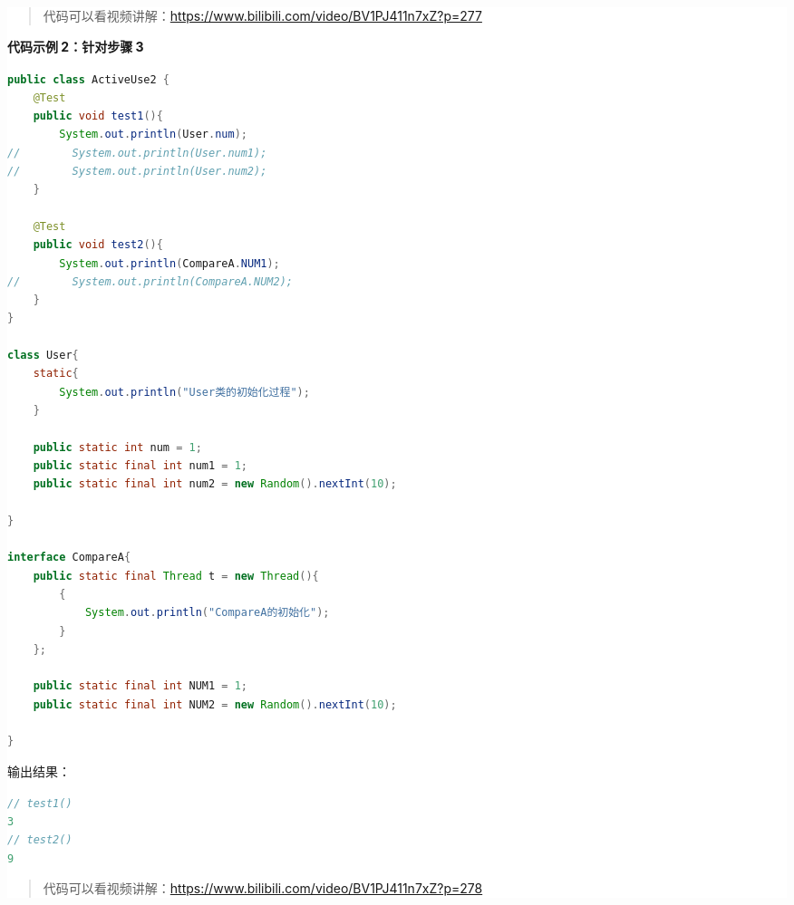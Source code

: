> 代码可以看视频讲解：https://www.bilibili.com/video/BV1PJ411n7xZ?p=277

**代码示例 2：针对步骤 3**

```java
public class ActiveUse2 {
    @Test
    public void test1(){
        System.out.println(User.num);
//        System.out.println(User.num1);
//        System.out.println(User.num2);
    }

    @Test
    public void test2(){
        System.out.println(CompareA.NUM1);
//        System.out.println(CompareA.NUM2);
    }
}

class User{
    static{
        System.out.println("User类的初始化过程");
    }

    public static int num = 1;
    public static final int num1 = 1;
    public static final int num2 = new Random().nextInt(10);

}

interface CompareA{
    public static final Thread t = new Thread(){
        {
            System.out.println("CompareA的初始化");
        }
    };

    public static final int NUM1 = 1;
    public static final int NUM2 = new Random().nextInt(10);

}
```

输出结果：

```java
// test1()
3
// test2()
9
```

> 代码可以看视频讲解：https://www.bilibili.com/video/BV1PJ411n7xZ?p=278
